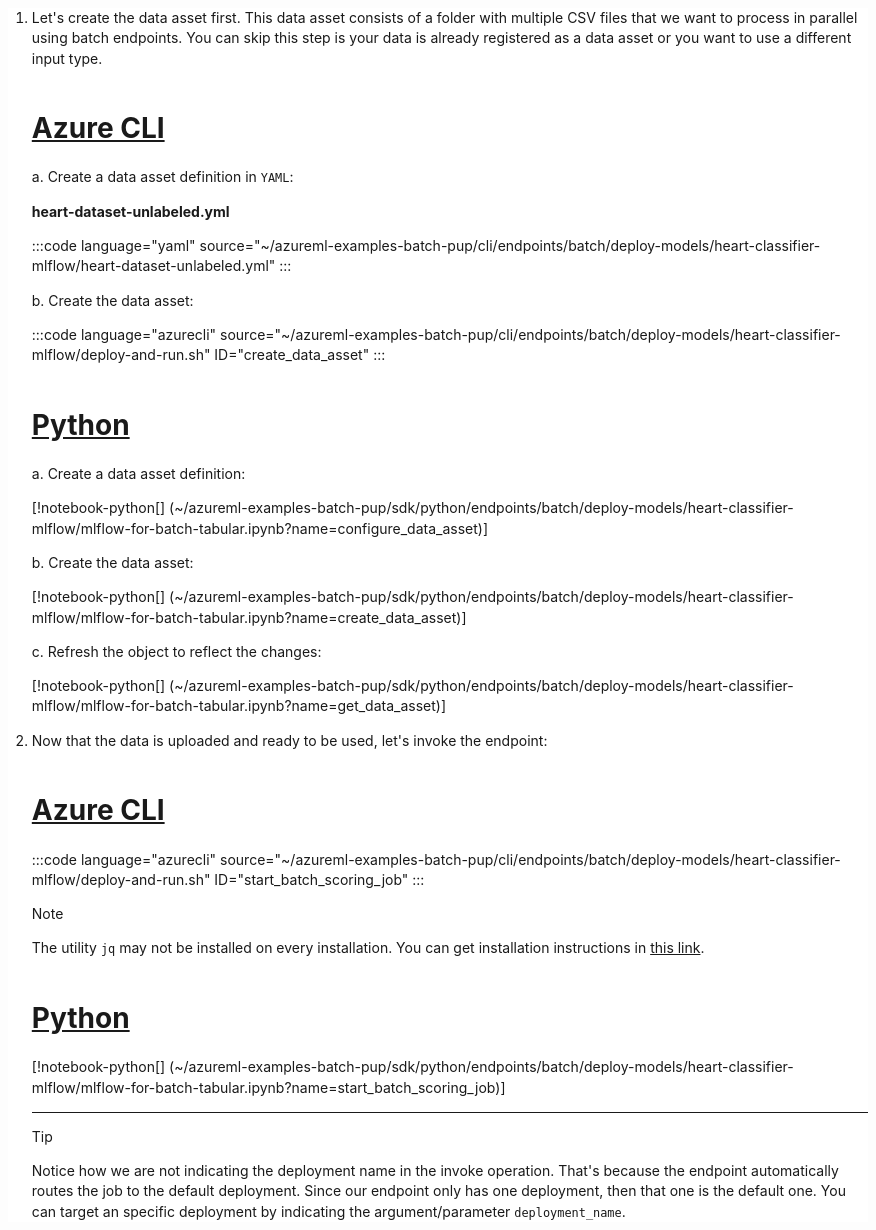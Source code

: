 1. Let's create the data asset first. This data asset consists of a folder with multiple CSV files that we want to process in parallel using batch endpoints. You can skip this step is your data is already registered as a data asset or you want to use a different input type.

    # [Azure CLI](#tab/cli)
   
    a. Create a data asset definition in `YAML`:
   
    __heart-dataset-unlabeled.yml__
   
    :::code language="yaml" source="~/azureml-examples-batch-pup/cli/endpoints/batch/deploy-models/heart-classifier-mlflow/heart-dataset-unlabeled.yml" :::
   
    b. Create the data asset:
   
    :::code language="azurecli" source="~/azureml-examples-batch-pup/cli/endpoints/batch/deploy-models/heart-classifier-mlflow/deploy-and-run.sh" ID="create_data_asset" :::
   
    # [Python](#tab/python)
   
    a. Create a data asset definition:
   
    [!notebook-python[] (~/azureml-examples-batch-pup/sdk/python/endpoints/batch/deploy-models/heart-classifier-mlflow/mlflow-for-batch-tabular.ipynb?name=configure_data_asset)]
   
    b. Create the data asset:
   
    [!notebook-python[] (~/azureml-examples-batch-pup/sdk/python/endpoints/batch/deploy-models/heart-classifier-mlflow/mlflow-for-batch-tabular.ipynb?name=create_data_asset)]
   
    c. Refresh the object to reflect the changes:
   
    [!notebook-python[] (~/azureml-examples-batch-pup/sdk/python/endpoints/batch/deploy-models/heart-classifier-mlflow/mlflow-for-batch-tabular.ipynb?name=get_data_asset)]
   
2. Now that the data is uploaded and ready to be used, let's invoke the endpoint:

    # [Azure CLI](#tab/cli)
   
    :::code language="azurecli" source="~/azureml-examples-batch-pup/cli/endpoints/batch/deploy-models/heart-classifier-mlflow/deploy-and-run.sh" ID="start_batch_scoring_job" :::
   
    > [!NOTE]
    > The utility `jq` may not be installed on every installation. You can get installation instructions in [this link](https://stedolan.github.io/jq/download/).
   
    # [Python](#tab/python)
   
    [!notebook-python[] (~/azureml-examples-batch-pup/sdk/python/endpoints/batch/deploy-models/heart-classifier-mlflow/mlflow-for-batch-tabular.ipynb?name=start_batch_scoring_job)]
    
    ---
   
    > [!TIP]
    > Notice how we are not indicating the deployment name in the invoke operation. That's because the endpoint automatically routes the job to the default deployment. Since our endpoint only has one deployment, then that one is the default one. You can target an specific deployment by indicating the argument/parameter `deployment_name`.
